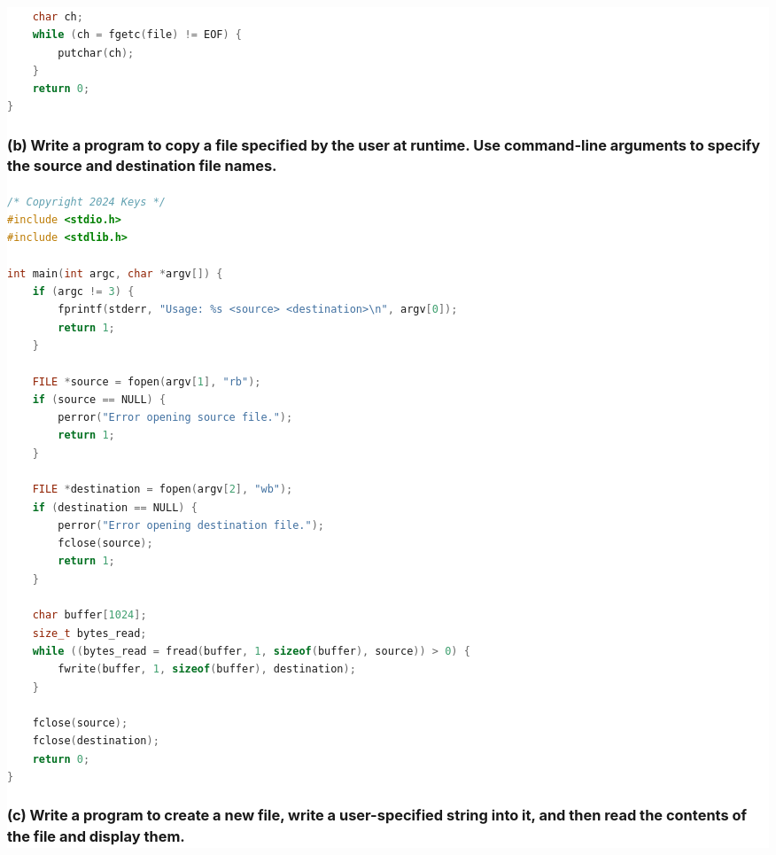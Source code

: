 ```c
    char ch;
    while (ch = fgetc(file) != EOF) {
        putchar(ch);
    }
    return 0;
}

```

### (b) Write a program to copy a file specified by the user at runtime. Use command-line arguments to specify the source and destination file names.

```c
/* Copyright 2024 Keys */
#include <stdio.h>
#include <stdlib.h>

int main(int argc, char *argv[]) {
    if (argc != 3) {
        fprintf(stderr, "Usage: %s <source> <destination>\n", argv[0]);
        return 1;
    }

    FILE *source = fopen(argv[1], "rb");
    if (source == NULL) {
        perror("Error opening source file.");
        return 1;
    }

    FILE *destination = fopen(argv[2], "wb");
    if (destination == NULL) {
        perror("Error opening destination file.");
        fclose(source);
        return 1;
    }

    char buffer[1024];
    size_t bytes_read;
    while ((bytes_read = fread(buffer, 1, sizeof(buffer), source)) > 0) {
        fwrite(buffer, 1, sizeof(buffer), destination);
    }

    fclose(source);
    fclose(destination);
    return 0;
}

```

### (c) Write a program to create a new file, write a user-specified string into it, and then read the contents of the file and display them.
